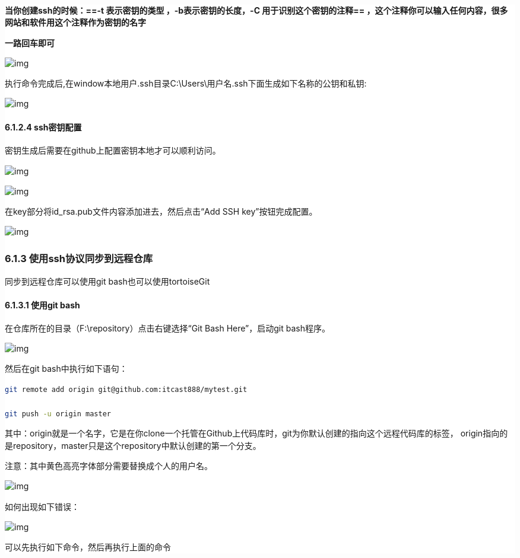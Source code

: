 **当你创建ssh的时候：==-t 表示密钥的类型 ，-b表示密钥的长度，-C 用于识别这个密钥的注释== ，这个注释你可以输入任何内容，很多网站和软件用这个注释作为密钥的名字**

**一路回车即可**

![img](./img/083.png) 

执行命令完成后,在window本地用户.ssh目录C:\Users\用户名\.ssh下面生成如下名称的公钥和私钥:

![img](./img/084.png) 

 

#### 6.1.2.4 **ssh密钥配置**

密钥生成后需要在github上配置密钥本地才可以顺利访问。

![img](./img/085.png) 

![img](./img/086.png) 

在key部分将id_rsa.pub文件内容添加进去，然后点击“Add SSH key”按钮完成配置。

![img](./img/087.png) 

### 6.1.3 **使用ssh协议同步到远程仓库**

同步到远程仓库可以使用git bash也可以使用tortoiseGit

 

#### 6.1.3.1 **使用git bash**

在仓库所在的目录（F:\repository）点击右键选择“Git Bash Here”，启动git bash程序。

![img](./img/088.png) 

然后在git bash中执行如下语句：

```bash
git remote add origin git@github.com:itcast888/mytest.git

git push -u origin master
```

 

其中：origin就是一个名字，它是在你clone一个托管在Github上代码库时，git为你默认创建的指向这个远程代码库的标签， origin指向的是repository，master只是这个repository中默认创建的第一个分支。

注意：其中黄色高亮字体部分需要替换成个人的用户名。

![img](./img/089.png) 

如何出现如下错误：

![img](./img/090.png) 

可以先执行如下命令，然后再执行上面的命令
